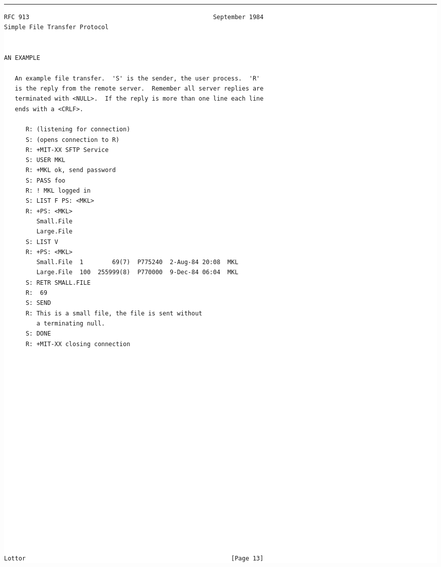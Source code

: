 ------------------------------------------------------------------------

``` newpage
RFC 913                                                   September 1984
Simple File Transfer Protocol


AN EXAMPLE

   An example file transfer.  'S' is the sender, the user process.  'R'
   is the reply from the remote server.  Remember all server replies are
   terminated with <NULL>.  If the reply is more than one line each line
   ends with a <CRLF>.

      R: (listening for connection)
      S: (opens connection to R)
      R: +MIT-XX SFTP Service
      S: USER MKL
      R: +MKL ok, send password
      S: PASS foo
      R: ! MKL logged in
      S: LIST F PS: <MKL>
      R: +PS: <MKL>
         Small.File
         Large.File
      S: LIST V
      R: +PS: <MKL>
         Small.File  1        69(7)  P775240  2-Aug-84 20:08  MKL
         Large.File  100  255999(8)  P770000  9-Dec-84 06:04  MKL
      S: RETR SMALL.FILE
      R:  69
      S: SEND
      R: This is a small file, the file is sent without
         a terminating null.
      S: DONE
      R: +MIT-XX closing connection




















Lottor                                                         [Page 13]
```
